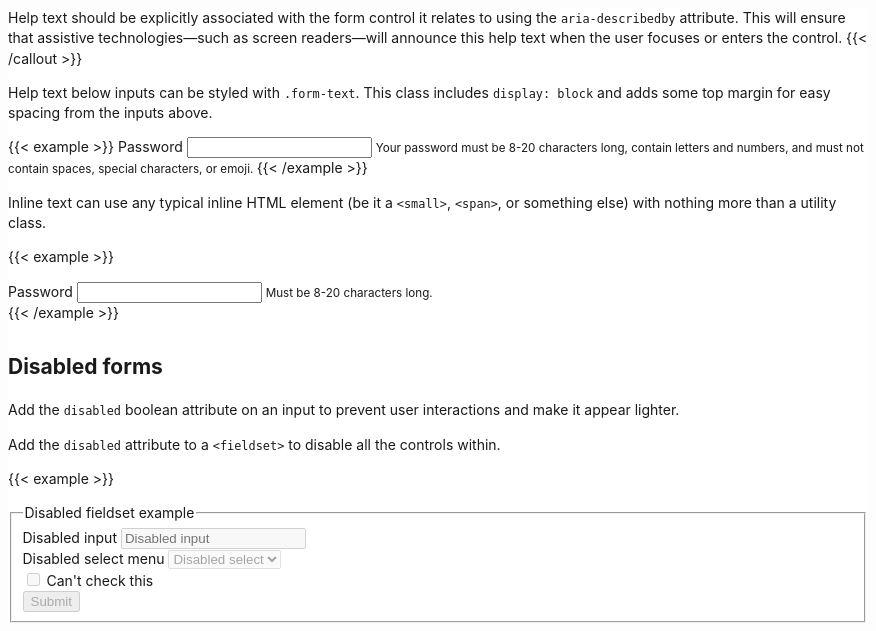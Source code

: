 Help text should be explicitly associated with the form control it relates to using the `aria-describedby` attribute. This will ensure that assistive technologies—such as screen readers—will announce this help text when the user focuses or enters the control.
{{< /callout >}}

Help text below inputs can be styled with `.form-text`. This class includes `display: block` and adds some top margin for easy spacing from the inputs above.

{{< example >}}
<label for="inputPassword5">Password</label>
<input type="password" id="inputPassword5" class="form-control" aria-describedby="passwordHelpBlock">
<small id="passwordHelpBlock" class="form-text text-muted">
  Your password must be 8-20 characters long, contain letters and numbers, and must not contain spaces, special characters, or emoji.
</small>
{{< /example >}}

Inline text can use any typical inline HTML element (be it a `<small>`, `<span>`, or something else) with nothing more than a utility class.

{{< example >}}
<form class="form-inline">
  <div class="form-group">
    <label for="inputPassword6">Password</label>
    <input type="password" id="inputPassword6" class="form-control mx-sm-3" aria-describedby="passwordHelpInline">
    <small id="passwordHelpInline" class="text-muted">
      Must be 8-20 characters long.
    </small>
  </div>
</form>
{{< /example >}}

## Disabled forms

Add the `disabled` boolean attribute on an input to prevent user interactions and make it appear lighter.

```html
```

Add the `disabled` attribute to a `<fieldset>` to disable all the controls within.

{{< example >}}
<form>
  <fieldset disabled>
    <legend>Disabled fieldset example</legend>
    <div class="form-group">
      <label for="disabledTextInput">Disabled input</label>
      <input type="text" id="disabledTextInput" class="form-control" placeholder="Disabled input">
    </div>
    <div class="form-group">
      <label for="disabledSelect">Disabled select menu</label>
      <select id="disabledSelect" class="form-control custom-select">
        <option>Disabled select</option>
      </select>
    </div>
    <div class="form-group">
      <div class="custom-control custom-checkbox">
        <input class="custom-control-input" type="checkbox" id="disabledFieldsetCheck" disabled>
        <label class="custom-control-label" for="disabledFieldsetCheck">
          Can't check this
        </label>
      </div>
    </div>
    <button type="submit" class="btn btn-primary">Submit</button>